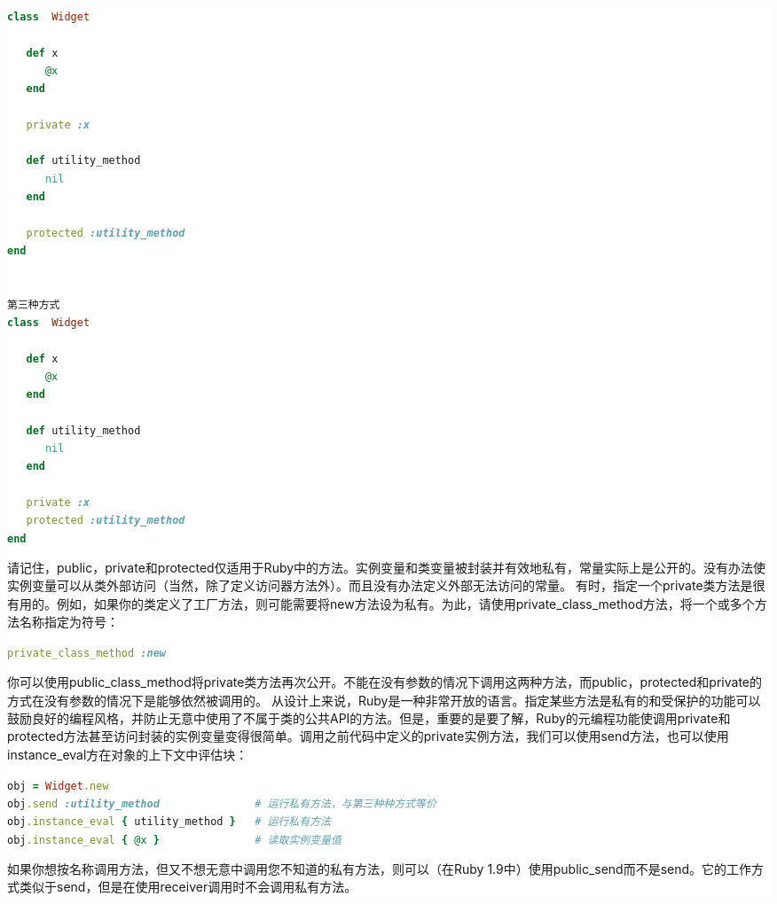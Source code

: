 ```ruby
class  Widget

   def x
      @x
   end

   private :x

   def utility_method
      nil
   end

   protected :utility_method
end


第三种方式
class  Widget

   def x
      @x
   end
   
   def utility_method
      nil
   end

   private :x
   protected :utility_method
end
```
请记住，public，private和protected仅适用于Ruby中的方法。实例变量和类变量被封装并有效地私有，常量实际上是公开的。没有办法使实例变量可以从类外部访问（当然，除了定义访问器方法外）。而且没有办法定义外部无法访问的常量。
有时，指定一个private类方法是很有用的。例如，如果你的类定义了工厂方法，则可能需要将new方法设为私有。为此，请使用private_class_method方法，将一个或多个方法名称指定为符号：
```ruby
private_class_method :new
```
你可以使用public_class_method将private类方法再次公开。不能在没有参数的情况下调用这两种方法，而public，protected和private的方式在没有参数的情况下是能够依然被调用的。
从设计上来说，Ruby是一种非常开放的语言。指定某些方法是私有的和受保护的功能可以鼓励良好的编程风格，并防止无意中使用了不属于类的公共API的方法。但是，重要的是要了解，Ruby的元编程功能使调用private和protected方法甚至访问封装的实例变量变得很简单。调用之前代码中定义的private实例方法，我们可以使用send方法，也可以使用instance_eval方在对象的上下文中评估块：
```ruby
obj = Widget.new
obj.send :utility_method               # 运行私有方法，与第三种种方式等价
obj.instance_eval { utility_method }   # 运行私有方法
obj.instance_eval { @x }               # 读取实例变量值
```
如果你想按名称调用方法，但又不想无意中调用您不知道的私有方法，则可以（在Ruby 1.9中）使用public_send而不是send。它的工作方式类似于send，但是在使用receiver调用时不会调用私有方法。
